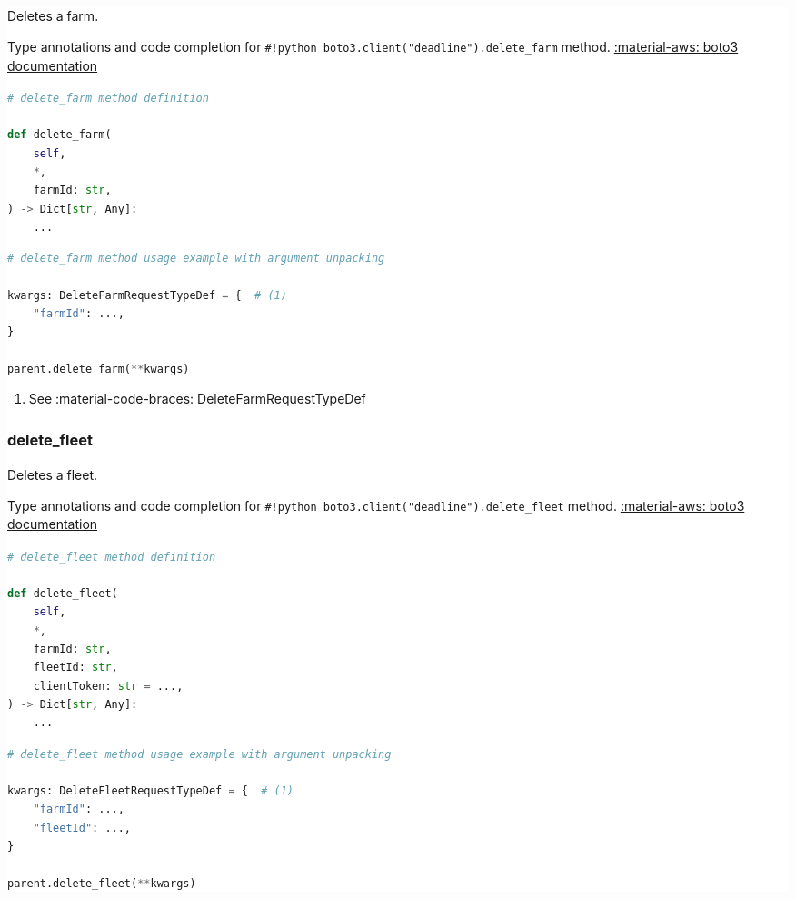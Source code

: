 Deletes a farm.

Type annotations and code completion for `#!python boto3.client("deadline").delete_farm` method.
[:material-aws: boto3 documentation](https://boto3.amazonaws.com/v1/documentation/api/latest/reference/services/deadline/client/delete_farm.html)

```python
# delete_farm method definition

def delete_farm(
    self,
    *,
    farmId: str,
) -> Dict[str, Any]:
    ...
```

```python
# delete_farm method usage example with argument unpacking

kwargs: DeleteFarmRequestTypeDef = {  # (1)
    "farmId": ...,
}

parent.delete_farm(**kwargs)
```

1. See [:material-code-braces: DeleteFarmRequestTypeDef](./type_defs.md#deletefarmrequesttypedef)

### delete\_fleet

Deletes a fleet.

Type annotations and code completion for `#!python boto3.client("deadline").delete_fleet` method.
[:material-aws: boto3 documentation](https://boto3.amazonaws.com/v1/documentation/api/latest/reference/services/deadline/client/delete_fleet.html)

```python
# delete_fleet method definition

def delete_fleet(
    self,
    *,
    farmId: str,
    fleetId: str,
    clientToken: str = ...,
) -> Dict[str, Any]:
    ...
```

```python
# delete_fleet method usage example with argument unpacking

kwargs: DeleteFleetRequestTypeDef = {  # (1)
    "farmId": ...,
    "fleetId": ...,
}

parent.delete_fleet(**kwargs)
```

